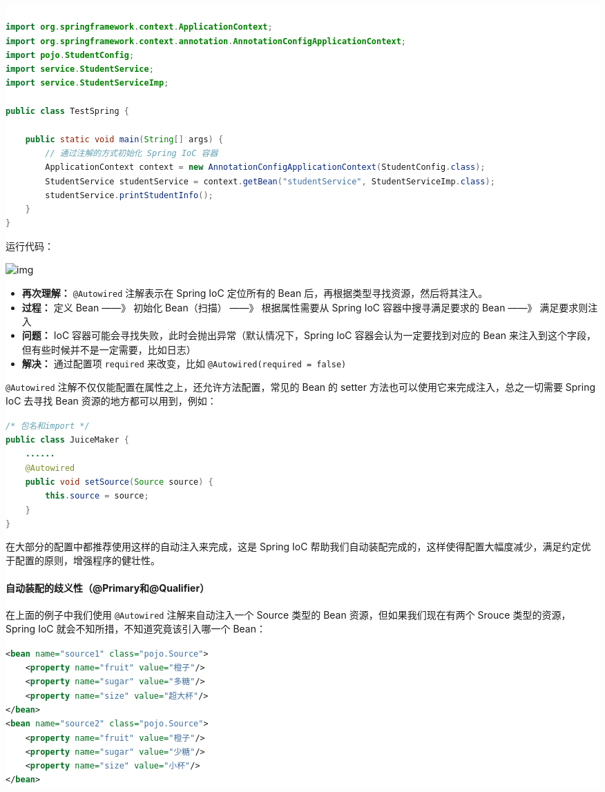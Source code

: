 ```java

import org.springframework.context.ApplicationContext;
import org.springframework.context.annotation.AnnotationConfigApplicationContext;
import pojo.StudentConfig;
import service.StudentService;
import service.StudentServiceImp;

public class TestSpring {

    public static void main(String[] args) {
        // 通过注解的方式初始化 Spring IoC 容器
        ApplicationContext context = new AnnotationConfigApplicationContext(StudentConfig.class);
        StudentService studentService = context.getBean("studentService", StudentServiceImp.class);
        studentService.printStudentInfo();
    }
}
```

运行代码：



![img](https:////upload-images.jianshu.io/upload_images/7896890-abfe633e2b86f389.png?imageMogr2/auto-orient/strip|imageView2/2/w/516/format/webp)



-  **再次理解：** `@Autowired` 注解表示在 Spring IoC 定位所有的 Bean 后，再根据类型寻找资源，然后将其注入。
-  **过程：** 定义 Bean  ——》 初始化 Bean（扫描） ——》  根据属性需要从 Spring IoC 容器中搜寻满足要求的 Bean ——》 满足要求则注入
-  **问题：** IoC 容器可能会寻找失败，此时会抛出异常（默认情况下，Spring IoC 容器会认为一定要找到对应的 Bean 来注入到这个字段，但有些时候并不是一定需要，比如日志）
-  **解决：** 通过配置项 `required` 来改变，比如 `@Autowired(required = false)` 

`@Autowired` 注解不仅仅能配置在属性之上，还允许方法配置，常见的 Bean 的 setter 方法也可以使用它来完成注入，总之一切需要 Spring IoC 去寻找 Bean 资源的地方都可以用到，例如：

```java
/* 包名和import */
public class JuiceMaker {
    ......
    @Autowired
    public void setSource(Source source) {
        this.source = source;
    }
}
```

在大部分的配置中都推荐使用这样的自动注入来完成，这是 Spring IoC 帮助我们自动装配完成的，这样使得配置大幅度减少，满足约定优于配置的原则，增强程序的健壮性。

#### 自动装配的歧义性（@Primary和@Qualifier）

在上面的例子中我们使用 `@Autowired` 注解来自动注入一个 Source 类型的 Bean 资源，但如果我们现在有两个 Srouce 类型的资源，Spring IoC 就会不知所措，不知道究竟该引入哪一个 Bean：

```xml
<bean name="source1" class="pojo.Source">
    <property name="fruit" value="橙子"/>
    <property name="sugar" value="多糖"/>
    <property name="size" value="超大杯"/>
</bean>
<bean name="source2" class="pojo.Source">
    <property name="fruit" value="橙子"/>
    <property name="sugar" value="少糖"/>
    <property name="size" value="小杯"/>
</bean>
```
